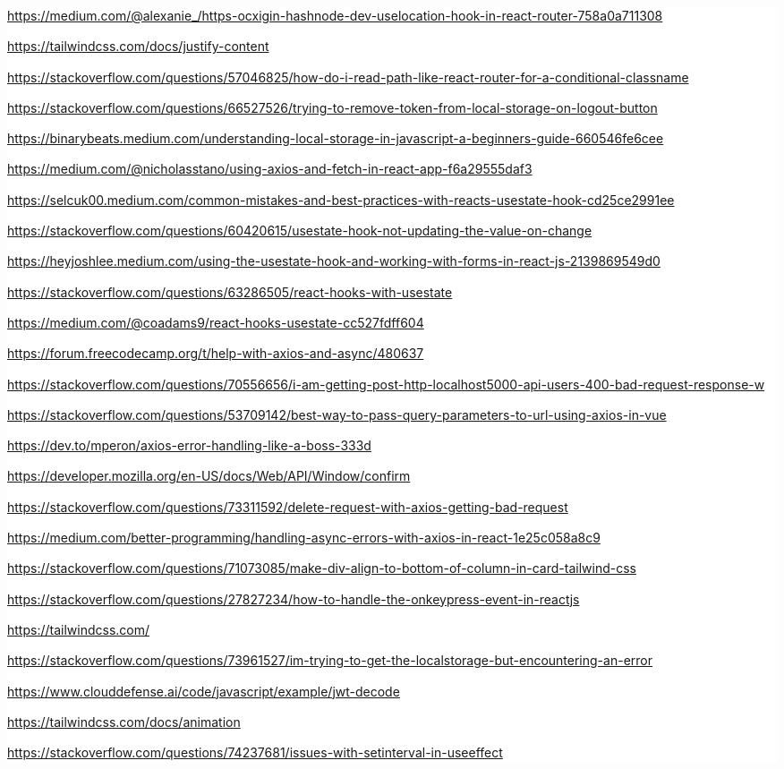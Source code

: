 https://medium.com/@alexanie_/https-ocxigin-hashnode-dev-uselocation-hook-in-react-router-758a0a711308


https://tailwindcss.com/docs/justify-content

https://stackoverflow.com/questions/57046825/how-do-i-read-path-like-react-router-for-a-conditional-classname

https://stackoverflow.com/questions/66527526/trying-to-remove-token-from-local-storage-on-logout-button

https://binarybeats.medium.com/understanding-local-storage-in-javascript-a-beginners-guide-660546fe6cee


https://medium.com/@nicholasstano/using-axios-and-fetch-in-react-app-f6a29555daf3

https://selcuk00.medium.com/common-mistakes-and-best-practices-with-reacts-usestate-hook-cd25ce2991ee

https://stackoverflow.com/questions/60420615/usestate-hook-not-updating-the-value-on-change

https://heyjoshlee.medium.com/using-the-usestate-hook-and-working-with-forms-in-react-js-2139869549d0

https://stackoverflow.com/questions/63286505/react-hooks-with-usestate

https://medium.com/@coadams9/react-hooks-usestate-cc527fdff604

https://forum.freecodecamp.org/t/help-with-axios-and-async/480637

https://stackoverflow.com/questions/70556656/i-am-getting-post-http-localhost5000-api-users-400-bad-request-response-w

https://stackoverflow.com/questions/53709142/best-way-to-pass-query-parameters-to-url-using-axios-in-vue

https://dev.to/mperon/axios-error-handling-like-a-boss-333d

https://developer.mozilla.org/en-US/docs/Web/API/Window/confirm

https://stackoverflow.com/questions/73311592/delete-request-with-axios-getting-bad-request

https://medium.com/better-programming/handling-async-errors-with-axios-in-react-1e25c058a8c9

https://stackoverflow.com/questions/71073085/make-div-align-to-bottom-of-column-in-card-tailwind-css


https://stackoverflow.com/questions/27827234/how-to-handle-the-onkeypress-event-in-reactjs

https://tailwindcss.com/

https://stackoverflow.com/questions/73961527/im-trying-to-get-the-localstorage-but-encountering-an-error

https://www.clouddefense.ai/code/javascript/example/jwt-decode

https://tailwindcss.com/docs/animation


https://stackoverflow.com/questions/74237681/issues-with-setinterval-in-useeffect

